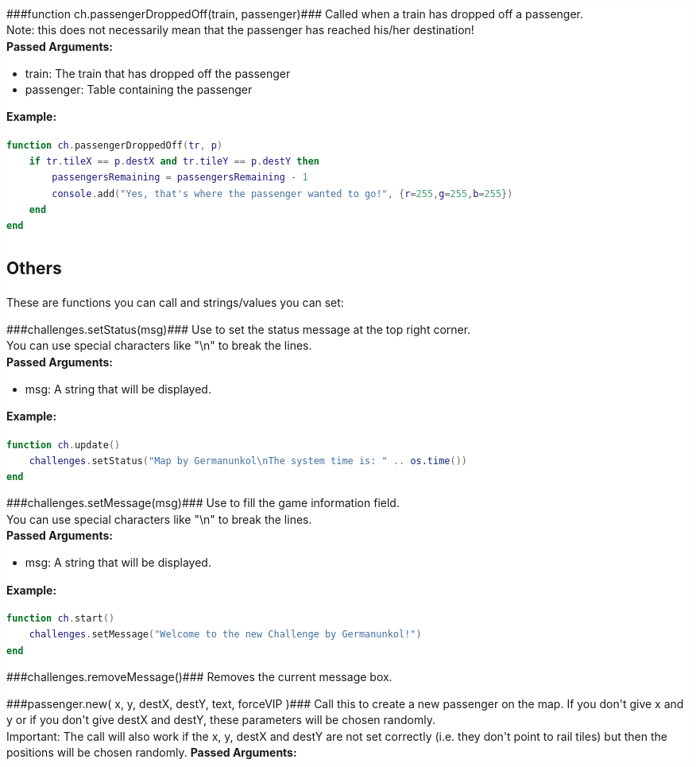 ###function ch.passengerDroppedOff(train, passenger)###
Called when a train has dropped off a passenger.  
Note: this does not necessarily mean that the passenger has reached his/her destination!  
**Passed Arguments:**

- train: The train that has dropped off the passenger
- passenger: Table containing the passenger

**Example:**

```lua
function ch.passengerDroppedOff(tr, p)
	if tr.tileX == p.destX and tr.tileY == p.destY then		
		passengersRemaining = passengersRemaining - 1
		console.add("Yes, that's where the passenger wanted to go!", {r=255,g=255,b=255})
	end
end
```

Others
--------------------
These are functions you can call and strings/values you can set:

###challenges.setStatus(msg)###
Use to set the status message at the top right corner.  
You can use special characters like "\n" to break the lines.  
**Passed Arguments:**

- msg: A string that will be displayed.

**Example:**

```lua
function ch.update()
	challenges.setStatus("Map by Germanunkol\nThe system time is: " .. os.time())
end
```
		
###challenges.setMessage(msg)###
Use to fill the game information field.  
You can use special characters like "\n" to break the lines.  
**Passed Arguments:**

- msg: A string that will be displayed.

**Example:**

```lua
function ch.start()
	challenges.setMessage("Welcome to the new Challenge by Germanunkol!")
end
```
		
###challenges.removeMessage()###
Removes the current message box.  

###passenger.new( x, y, destX, destY, text, forceVIP )###
Call this to create a new passenger on the map.
If you don't give x and y or if you don't give destX and destY, these parameters will be chosen randomly.  
Important: The call will also work if the x, y, destX and destY are not set correctly (i.e. they don't point to rail tiles) but then the positions will be chosen randomly.
**Passed Arguments:**
